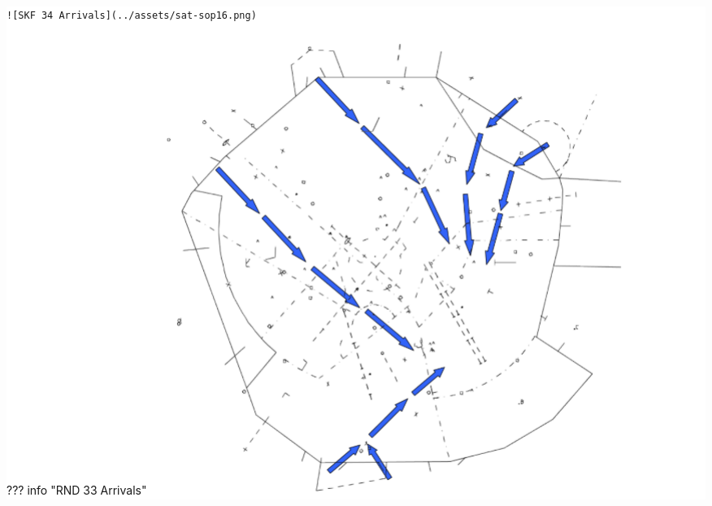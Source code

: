     ![SKF 34 Arrivals](../assets/sat-sop16.png)
??? info "RND 33 Arrivals"
    ![RND 33 Arrivals](../assets/sat-sop17.png)
